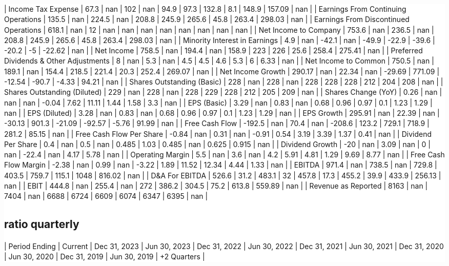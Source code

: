 | Income Tax Expense                      |          67.3  |          nan   |         102    |            nan |         94.9   |          97.3  |        132.8   |           8.1  |        148.9   |        157.09  |           nan |
| Earnings From Continuing Operations     |         135.5  |          nan   |         224.5  |            nan |        208.8   |         245.9  |        265.6   |          45.8  |        263.4   |        298.03  |           nan |
| Earnings From Discontinued Operations   |         618.1  |          nan   |          12    |            nan |        nan     |         nan    |        nan     |         nan    |        nan     |        nan     |           nan |
| Net Income to Company                   |         753.6  |          nan   |         236.5  |            nan |        208.8   |         245.9  |        265.6   |          45.8  |        263.4   |        298.03  |           nan |
| Minority Interest in Earnings           |           4.9  |          nan   |         -42.1  |            nan |        -49.9   |         -22.9  |        -39.6   |         -20.2  |         -5     |        -22.62  |           nan |
| Net Income                              |         758.5  |          nan   |         194.4  |            nan |        158.9   |         223    |        226     |          25.6  |        258.4   |        275.41  |           nan |
| Preferred Dividends & Other Adjustments |           8    |          nan   |           5.3  |            nan |          4.5   |           4.5  |          4.6   |           5.3  |          6     |          6.33  |           nan |
| Net Income to Common                    |         750.5  |          nan   |         189.1  |            nan |        154.4   |         218.5  |        221.4   |          20.3  |        252.4   |        269.07  |           nan |
| Net Income Growth                       |         290.17 |          nan   |          22.34 |            nan |        -29.69  |         771.09 |        -12.54  |         -90.7  |         -4.33  |         94.21  |           nan |
| Shares Outstanding (Basic)              |         228    |          nan   |         228    |            nan |        228     |         228    |        228     |         212    |        204     |        208     |           nan |
| Shares Outstanding (Diluted)            |         229    |          nan   |         228    |            nan |        228     |         229    |        228     |         212    |        205     |        209     |           nan |
| Shares Change (YoY)                     |           0.26 |          nan   |         nan    |            nan |         -0.04  |           7.62 |         11.11  |           1.44 |          1.58  |          3.3   |           nan |
| EPS (Basic)                             |           3.29 |          nan   |           0.83 |            nan |          0.68  |           0.96 |          0.97  |           0.1  |          1.23  |          1.29  |           nan |
| EPS (Diluted)                           |           3.28 |          nan   |           0.83 |            nan |          0.68  |           0.96 |          0.97  |           0.1  |          1.23  |          1.29  |           nan |
| EPS Growth                              |         295.91 |          nan   |          22.39 |            nan |        -30.13  |         901.3  |        -21.09  |         -92.57 |         -5.76  |         91.99  |           nan |
| Free Cash Flow                          |        -192.5  |          nan   |          70.4  |            nan |       -208.6   |         123.2  |        729.1   |         718.9  |        281.2   |         85.15  |           nan |
| Free Cash Flow Per Share                |          -0.84 |          nan   |           0.31 |            nan |         -0.91  |           0.54 |          3.19  |           3.39 |          1.37  |          0.41  |           nan |
| Dividend Per Share                      |           0.4  |          nan   |           0.5  |            nan |          0.485 |           1.03 |          0.485 |         nan    |          0.625 |          0.915 |           nan |
| Dividend Growth                         |         -20    |          nan   |           3.09 |            nan |          0     |         nan    |        -22.4   |         nan    |          4.17  |          5.78  |           nan |
| Operating Margin                        |           5.5  |          nan   |           3.6  |            nan |          4.2   |           5.91 |          4.81  |           1.29 |          9.69  |          8.77  |           nan |
| Free Cash Flow Margin                   |          -2.38 |          nan   |           0.99 |            nan |         -3.22  |           1.89 |         11.52  |          12.34 |          4.44  |          1.33  |           nan |
| EBITDA                                  |         971.4  |          nan   |         738.5  |            nan |        729.8   |         403.5  |        759.7   |         115.1  |       1048     |        816.02  |           nan |
| D&A For EBITDA                          |         526.6  |           31.2 |         483.1  |             32 |        457.8   |          17.3  |        455.2   |          39.9  |        433.9   |        256.13  |           nan |
| EBIT                                    |         444.8  |          nan   |         255.4  |            nan |        272     |         386.2  |        304.5   |          75.2  |        613.8   |        559.89  |           nan |
| Revenue as Reported                     |        8163    |          nan   |        7404    |            nan |       6688     |        6724    |       6609     |        6074    |       6347     |       6395     |           nan |

## ratio quarterly
| Period Ending            |   Current |   Dec 31, 2023 |   Jun 30, 2023 |   Dec 31, 2022 |   Jun 30, 2022 |   Dec 31, 2021 |   Jun 30, 2021 |   Dec 31, 2020 |   Jun 30, 2020 |   Dec 31, 2019 |   Jun 30, 2019 |   +2 Quarters |